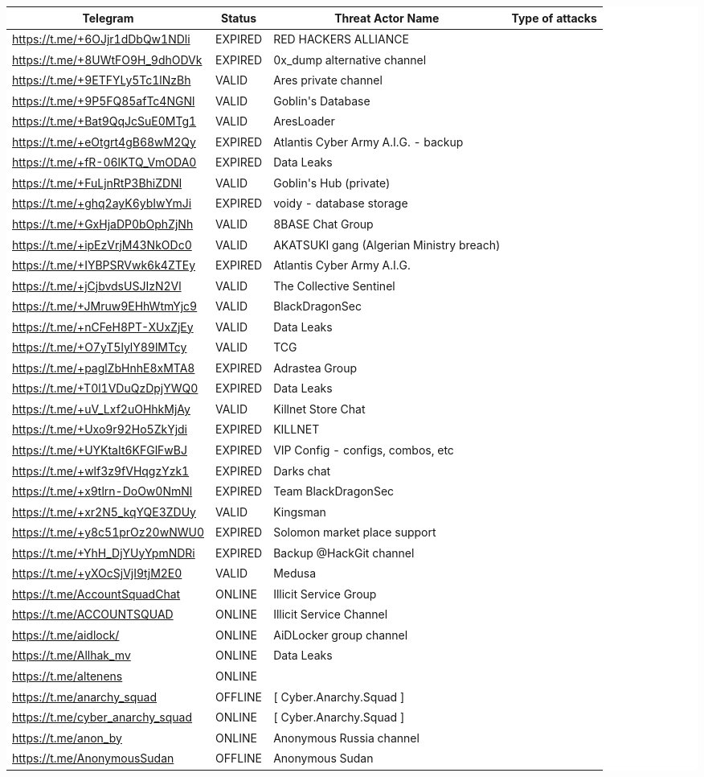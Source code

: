 |Telegram|Status|Threat Actor Name|Type of attacks|
| ------ | ------ | ------ | ------ |
|https://t.me/+6OJjr1dDbQw1NDli|EXPIRED| RED HACKERS ALLIANCE ||
|https://t.me/+8UWtFO9H_9dhODVk|EXPIRED| 0x_dump alternative channel||
|https://t.me/+9ETFYLy5Tc1lNzBh|VALID|Ares private channel||
|https://t.me/+9P5FQ85afTc4NGNl|VALID| Goblin's Database ||
|https://t.me/+Bat9QqJcSuE0MTg1|VALID| AresLoader ||
|https://t.me/+eOtgrt4gB68wM2Qy|EXPIRED| Atlantis Cyber Army A.I.G. - backup||
|https://t.me/+fR-06lKTQ_VmODA0|EXPIRED| Data Leaks ||
|https://t.me/+FuLjnRtP3BhiZDNl|VALID| Goblin's Hub (private) | |
|https://t.me/+ghq2ayK6ybIwYmJi|EXPIRED| voidy - database storage||
|https://t.me/+GxHjaDP0bOphZjNh|VALID| 8BASE Chat Group ||
|https://t.me/+ipEzVrjM43NkODc0|VALID| AKATSUKI gang (Algerian Ministry breach) ||
|https://t.me/+IYBPSRVwk6k4ZTEy|EXPIRED| Atlantis Cyber Army A.I.G. ||
|https://t.me/+jCjbvdsUSJIzN2Vl|VALID| The Collective Sentinel||
|https://t.me/+JMruw9EHhWtmYjc9|VALID| BlackDragonSec ||
|https://t.me/+nCFeH8PT-XUxZjEy|VALID| Data Leaks||
|https://t.me/+O7yT5lylY89lMTcy|VALID|TCG||
|https://t.me/+paglZbHnhE8xMTA8|EXPIRED| Adrastea Group||
|https://t.me/+T0l1VDuQzDpjYWQ0|EXPIRED| Data Leaks||
|https://t.me/+uV_Lxf2uOHhkMjAy|VALID| Killnet Store Chat ||
|https://t.me/+Uxo9r92Ho5ZkYjdi|EXPIRED| KILLNET ||
|https://t.me/+UYKtaIt6KFGlFwBJ|EXPIRED| VIP Config - configs, combos, etc ||
|https://t.me/+wlf3z9fVHqgzYzk1|EXPIRED| Darks chat||
|https://t.me/+x9tlrn-DoOw0NmNl|EXPIRED| Team BlackDragonSec ||
|https://t.me/+xr2N5_kqYQE3ZDUy|VALID| Kingsman||
|https://t.me/+y8c51prOz20wNWU0|EXPIRED|Solomon market place support||
|https://t.me/+YhH_DjYUyYpmNDRi|EXPIRED| Backup @HackGit channel||
|https://t.me/+yXOcSjVjI9tjM2E0|VALID|Medusa||
|https://t.me/AccountSquadChat|ONLINE|Illicit Service Group||
|https://t.me/ACCOUNTSQUAD|ONLINE|Illicit Service Channel||
|https://t.me/aidlock/|ONLINE| AiDLocker group channel||
|https://t.me/Allhak_mv|ONLINE| Data Leaks|
|https://t.me/altenens|ONLINE||
|https://t.me/anarchy_squad|OFFLINE| [ Cyber.Anarchy.Squad ]||
|https://t.me/cyber_anarchy_squad|ONLINE| [ Cyber.Anarchy.Squad ]||
|https://t.me/anon_by|ONLINE| Anonymous Russia channel||
|https://t.me/AnonymousSudan|OFFLINE|Anonymous Sudan||